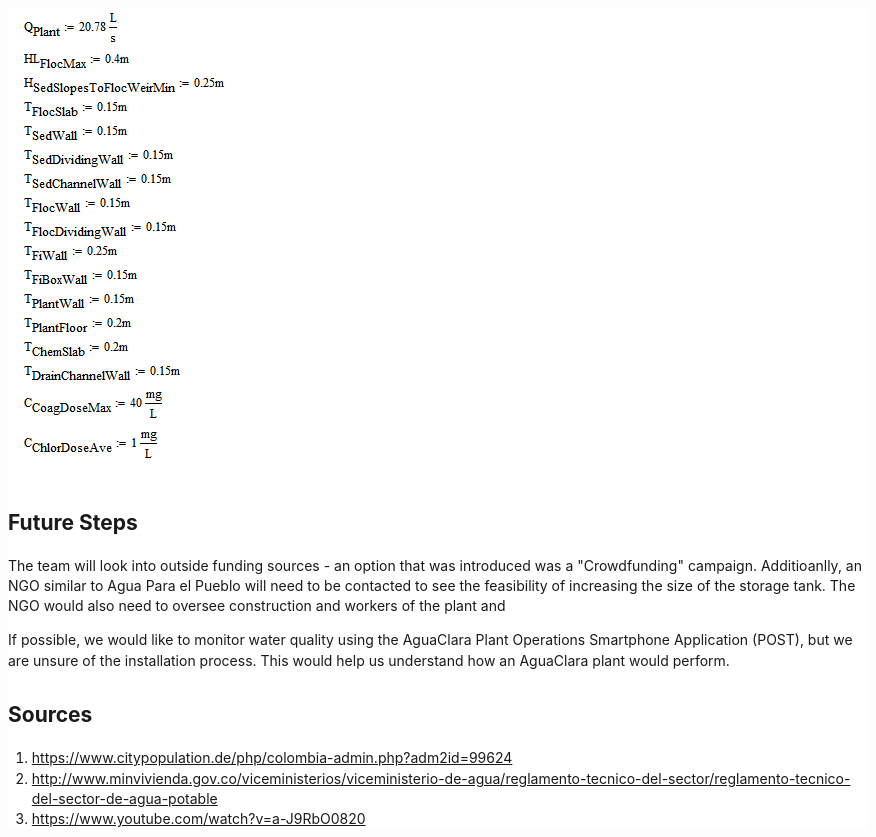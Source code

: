 ![Draft Design 2 Inputs](DraftInputs.PNG)

## Future Steps
The team will look into outside funding sources - an option that was introduced was a "Crowdfunding" campaign. Additioanlly, an NGO similar to Agua Para el Pueblo will need to be contacted to see the feasibility of increasing the size of the storage tank. The NGO would also need to oversee construction and workers of the plant and

If possible, we would like to monitor water quality using the AguaClara Plant Operations Smartphone Application (POST), but we are unsure of the installation process. This would help us understand how an AguaClara plant would perform.

## Sources
1. https://www.citypopulation.de/php/colombia-admin.php?adm2id=99624
1. http://www.minvivienda.gov.co/viceministerios/viceministerio-de-agua/reglamento-tecnico-del-sector/reglamento-tecnico-del-sector-de-agua-potable
1. https://www.youtube.com/watch?v=a-J9RbO0820
